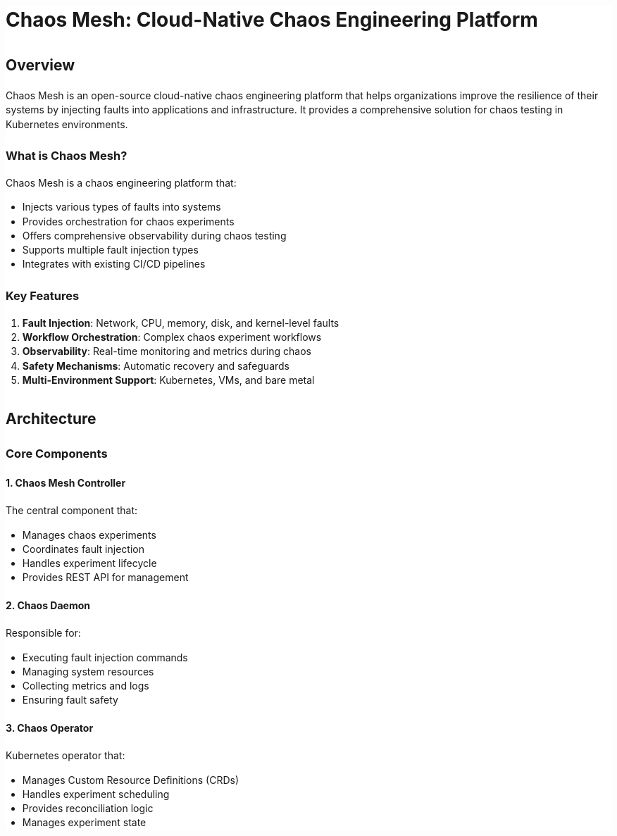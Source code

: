 # Chaos Mesh: Cloud-Native Chaos Engineering Platform

## Overview

Chaos Mesh is an open-source cloud-native chaos engineering platform that helps organizations improve the resilience of their systems by injecting faults into applications and infrastructure. It provides a comprehensive solution for chaos testing in Kubernetes environments.

### What is Chaos Mesh?

Chaos Mesh is a chaos engineering platform that:
- Injects various types of faults into systems
- Provides orchestration for chaos experiments
- Offers comprehensive observability during chaos testing
- Supports multiple fault injection types
- Integrates with existing CI/CD pipelines

### Key Features

1. **Fault Injection**: Network, CPU, memory, disk, and kernel-level faults
2. **Workflow Orchestration**: Complex chaos experiment workflows
3. **Observability**: Real-time monitoring and metrics during chaos
4. **Safety Mechanisms**: Automatic recovery and safeguards
5. **Multi-Environment Support**: Kubernetes, VMs, and bare metal

## Architecture

### Core Components

#### 1. Chaos Mesh Controller

The central component that:
- Manages chaos experiments
- Coordinates fault injection
- Handles experiment lifecycle
- Provides REST API for management

#### 2. Chaos Daemon

Responsible for:
- Executing fault injection commands
- Managing system resources
- Collecting metrics and logs
- Ensuring fault safety

#### 3. Chaos Operator

Kubernetes operator that:
- Manages Custom Resource Definitions (CRDs)
- Handles experiment scheduling
- Provides reconciliation logic
- Manages experiment state
